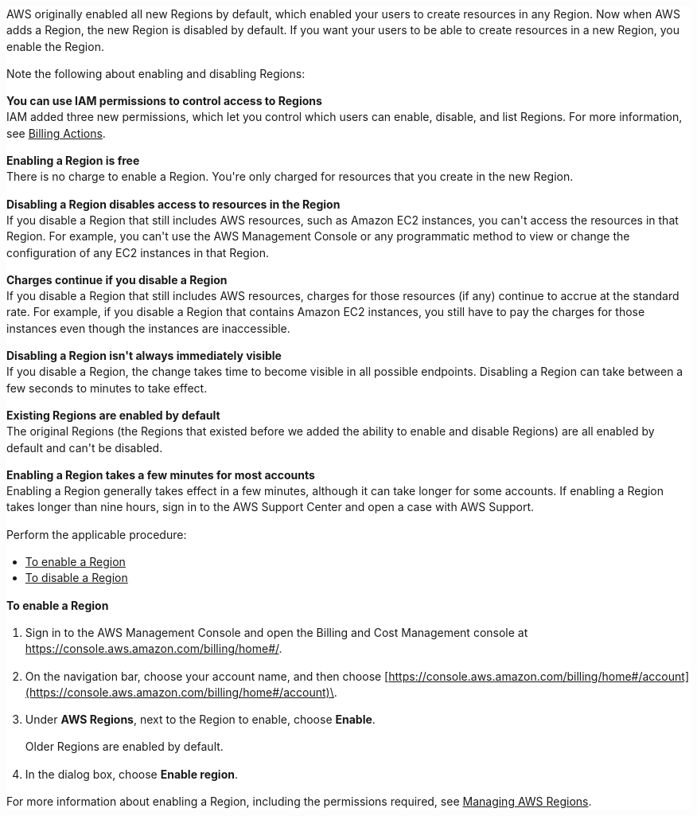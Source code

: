 AWS originally enabled all new Regions by default, which enabled your users to create resources in any Region\. Now when AWS adds a Region, the new Region is disabled by default\. If you want your users to be able to create resources in a new Region, you enable the Region\.

Note the following about enabling and disabling Regions:

**You can use IAM permissions to control access to Regions**  
IAM added three new permissions, which let you control which users can enable, disable, and list Regions\. For more information, see [Billing Actions](billing-permissions-ref.md#user-permissions)\.

**Enabling a Region is free**  
There is no charge to enable a Region\. You're only charged for resources that you create in the new Region\.

**Disabling a Region disables access to resources in the Region**  
If you disable a Region that still includes AWS resources, such as Amazon EC2 instances, you can't access the resources in that Region\. For example, you can't use the AWS Management Console or any programmatic method to view or change the configuration of any EC2 instances in that Region\.

**Charges continue if you disable a Region**  
If you disable a Region that still includes AWS resources, charges for those resources \(if any\) continue to accrue at the standard rate\. For example, if you disable a Region that contains Amazon EC2 instances, you still have to pay the charges for those instances even though the instances are inaccessible\.

**Disabling a Region isn't always immediately visible**  
If you disable a Region, the change takes time to become visible in all possible endpoints\. Disabling a Region can take between a few seconds to minutes to take effect\. 

**Existing Regions are enabled by default**  
The original Regions \(the Regions that existed before we added the ability to enable and disable Regions\) are all enabled by default and can't be disabled\.

**Enabling a Region takes a few minutes for most accounts**  
Enabling a Region generally takes effect in a few minutes, although it can take longer for some accounts\. If enabling a Region takes longer than nine hours, sign in to the AWS Support Center and open a case with AWS Support\.

Perform the applicable procedure:
+ [To enable a Region](#enable-region)
+ [To disable a Region](#disable-region)<a name="enable-region"></a>

**To enable a Region**

1. Sign in to the AWS Management Console and open the Billing and Cost Management console at [https://console\.aws\.amazon\.com/billing/home\#/](https://console.aws.amazon.com/billing/home)\.

1. On the navigation bar, choose your account name, and then choose [https://console.aws.amazon.com/billing/home#/account](https://console.aws.amazon.com/billing/home#/account)\.

1. Under **AWS Regions**, next to the Region to enable, choose **Enable**\.

   Older Regions are enabled by default\.

1. In the dialog box, choose **Enable region**\.

For more information about enabling a Region, including the permissions required, see [Managing AWS Regions](https://docs.aws.amazon.com/general/latest/gr/rande-manage.html)\.<a name="disable-region"></a>

